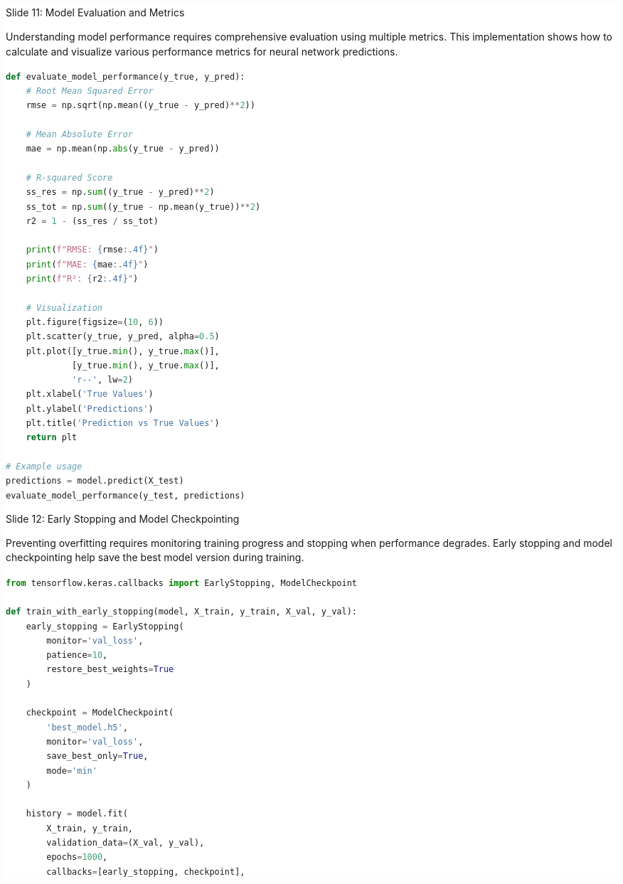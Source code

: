 Slide 11: Model Evaluation and Metrics

Understanding model performance requires comprehensive evaluation using multiple metrics. This implementation shows how to calculate and visualize various performance metrics for neural network predictions.

```python
def evaluate_model_performance(y_true, y_pred):
    # Root Mean Squared Error
    rmse = np.sqrt(np.mean((y_true - y_pred)**2))
    
    # Mean Absolute Error
    mae = np.mean(np.abs(y_true - y_pred))
    
    # R-squared Score
    ss_res = np.sum((y_true - y_pred)**2)
    ss_tot = np.sum((y_true - np.mean(y_true))**2)
    r2 = 1 - (ss_res / ss_tot)
    
    print(f"RMSE: {rmse:.4f}")
    print(f"MAE: {mae:.4f}")
    print(f"R²: {r2:.4f}")
    
    # Visualization
    plt.figure(figsize=(10, 6))
    plt.scatter(y_true, y_pred, alpha=0.5)
    plt.plot([y_true.min(), y_true.max()], 
             [y_true.min(), y_true.max()], 
             'r--', lw=2)
    plt.xlabel('True Values')
    plt.ylabel('Predictions')
    plt.title('Prediction vs True Values')
    return plt

# Example usage
predictions = model.predict(X_test)
evaluate_model_performance(y_test, predictions)
```

Slide 12: Early Stopping and Model Checkpointing

Preventing overfitting requires monitoring training progress and stopping when performance degrades. Early stopping and model checkpointing help save the best model version during training.

```python
from tensorflow.keras.callbacks import EarlyStopping, ModelCheckpoint

def train_with_early_stopping(model, X_train, y_train, X_val, y_val):
    early_stopping = EarlyStopping(
        monitor='val_loss',
        patience=10,
        restore_best_weights=True
    )
    
    checkpoint = ModelCheckpoint(
        'best_model.h5',
        monitor='val_loss',
        save_best_only=True,
        mode='min'
    )
    
    history = model.fit(
        X_train, y_train,
        validation_data=(X_val, y_val),
        epochs=1000,
        callbacks=[early_stopping, checkpoint],
```